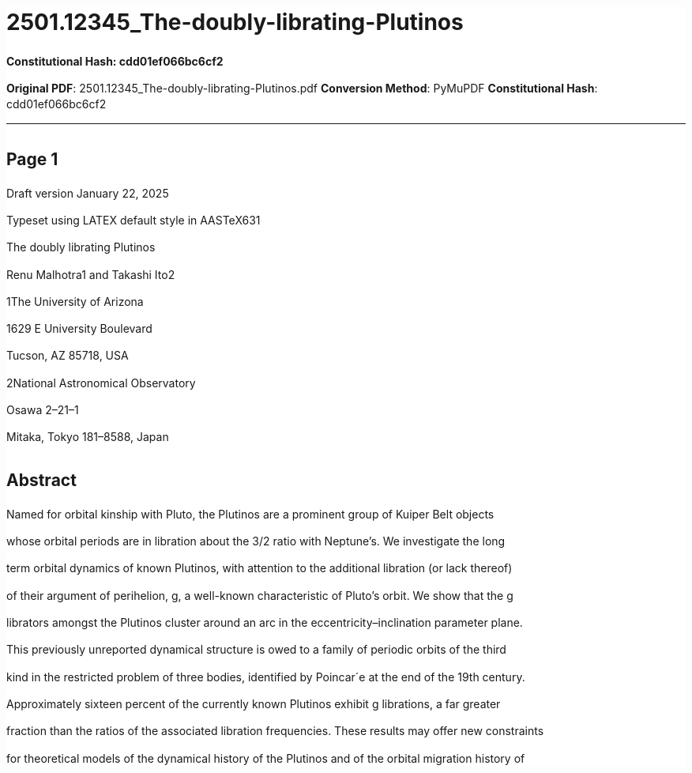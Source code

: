 # 2501.12345_The-doubly-librating-Plutinos
**Constitutional Hash: cdd01ef066bc6cf2**


**Original PDF**: 2501.12345_The-doubly-librating-Plutinos.pdf
**Conversion Method**: PyMuPDF
**Constitutional Hash**: cdd01ef066bc6cf2

---

## Page 1

Draft version January 22, 2025

Typeset using LATEX default style in AASTeX631

The doubly librating Plutinos

Renu Malhotra1 and Takashi Ito2

1The University of Arizona

1629 E University Boulevard

Tucson, AZ 85718, USA

2National Astronomical Observatory

Osawa 2–21–1

Mitaka, Tokyo 181–8588, Japan

## Abstract

Named for orbital kinship with Pluto, the Plutinos are a prominent group of Kuiper Belt objects

whose orbital periods are in libration about the 3/2 ratio with Neptune’s. We investigate the long

term orbital dynamics of known Plutinos, with attention to the additional libration (or lack thereof)

of their argument of perihelion, g, a well-known characteristic of Pluto’s orbit. We show that the g

librators amongst the Plutinos cluster around an arc in the eccentricity–inclination parameter plane.

This previously unreported dynamical structure is owed to a family of periodic orbits of the third

kind in the restricted problem of three bodies, identified by Poincar´e at the end of the 19th century.

Approximately sixteen percent of the currently known Plutinos exhibit g librations, a far greater

fraction than the ratios of the associated libration frequencies. These results may offer new constraints

for theoretical models of the dynamical history of the Plutinos and of the orbital migration history of
